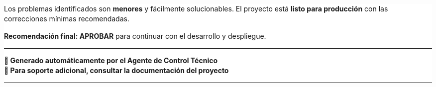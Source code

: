 Los problemas identificados son **menores** y fácilmente solucionables. El proyecto está **listo para producción** con las correcciones mínimas recomendadas.

**Recomendación final: APROBAR** para continuar con el desarrollo y despliegue.

---

**🤖 Generado automáticamente por el Agente de Control Técnico**  
**📧 Para soporte adicional, consultar la documentación del proyecto**

---